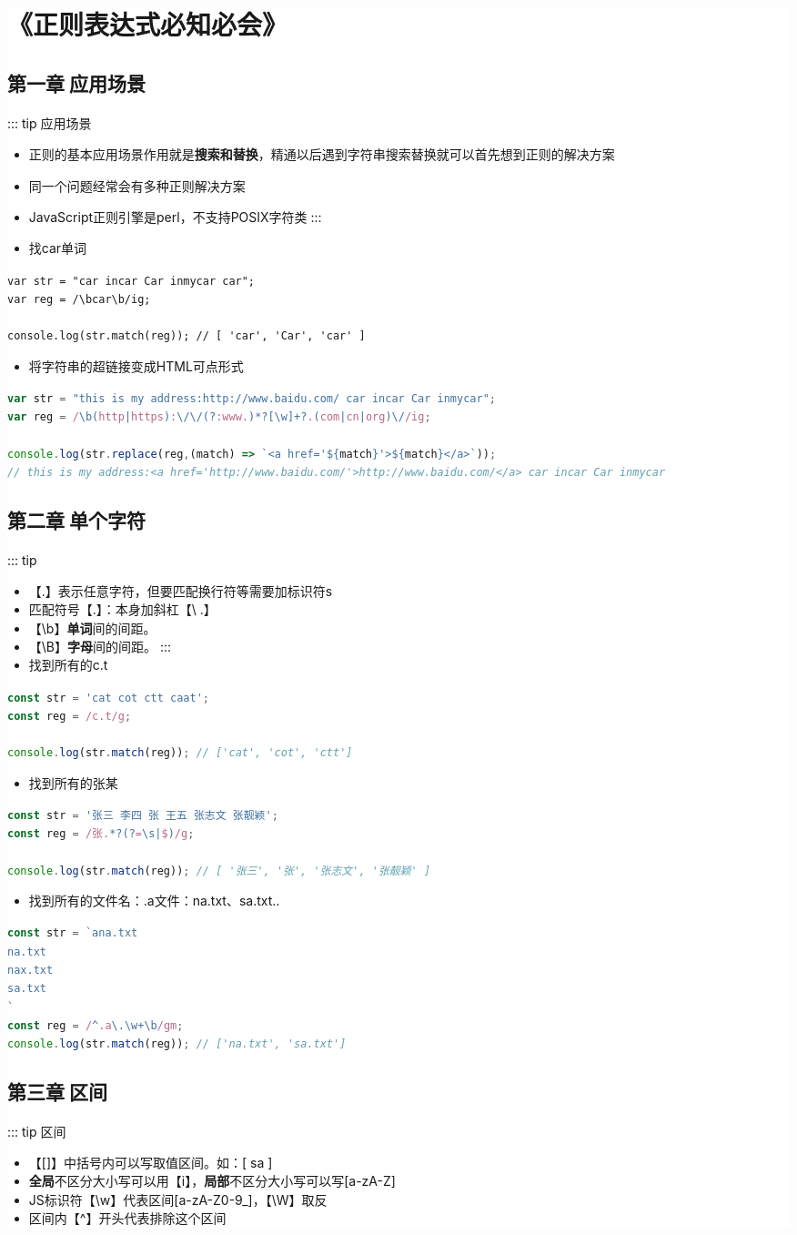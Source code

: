 # 《正则表达式必知必会》
## 第一章 应用场景
::: tip 应用场景
* 正则的基本应用场景作用就是**搜索和替换**，精通以后遇到字符串搜索替换就可以首先想到正则的解决方案
* 同一个问题经常会有多种正则解决方案
* JavaScript正则引擎是perl，不支持POSIX字符类
:::

* 找car单词
```js{2}
var str = "car incar Car inmycar car";
var reg = /\bcar\b/ig;

console.log(str.match(reg)); // [ 'car', 'Car', 'car' ]
```
* 将字符串的超链接变成HTML可点形式
```js
var str = "this is my address:http://www.baidu.com/ car incar Car inmycar";
var reg = /\b(http|https):\/\/(?:www.)*?[\w]+?.(com|cn|org)\//ig;

console.log(str.replace(reg,(match) => `<a href='${match}'>${match}</a>`));
// this is my address:<a href='http://www.baidu.com/'>http://www.baidu.com/</a> car incar Car inmycar
```
## 第二章 单个字符
::: tip 
* 【.】表示任意字符，但要匹配换行符等需要加标识符s
* 匹配符号【.】：本身加斜杠【\ .】
* 【\b】**单词**间的间距。
* 【\B】**字母**间的间距。
:::
* 找到所有的c.t
```js
const str = 'cat cot ctt caat';
const reg = /c.t/g;

console.log(str.match(reg)); // ['cat', 'cot', 'ctt']
```
* 找到所有的张某
```js
const str = '张三 李四 张 王五 张志文 张靓颖';
const reg = /张.*?(?=\s|$)/g;

console.log(str.match(reg)); // [ '张三', '张', '张志文', '张靓颖' ]
```
* 找到所有的文件名：.a文件：na.txt、sa.txt..
```js
const str = `ana.txt
na.txt
nax.txt
sa.txt
`
const reg = /^.a\.\w+\b/gm;
console.log(str.match(reg)); // ['na.txt', 'sa.txt']
```
## 第三章 区间
::: tip 区间
* 【[]】中括号内可以写取值区间。如：[ sa ]
* **全局**不区分大小写可以用【i】，**局部**不区分大小写可以写[a-zA-Z]
* JS标识符【\w】代表区间[a-zA-Z0-9_]，【\W】取反
* 区间内【^】开头代表排除这个区间